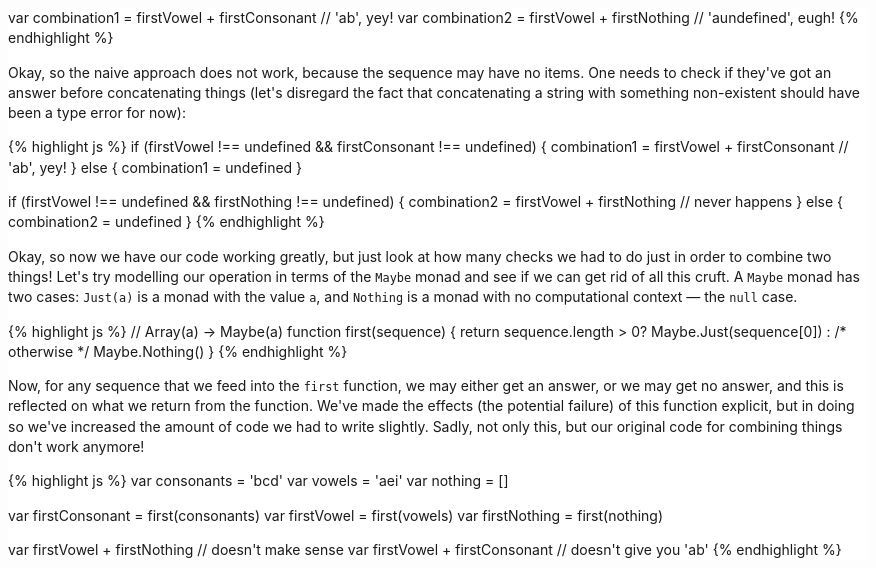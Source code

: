 var combination1 = firstVowel + firstConsonant // 'ab', yey!
var combination2 = firstVowel + firstNothing   // 'aundefined', eugh!
{% endhighlight %}

Okay, so the naive approach does not work, because the sequence may have no
items. One needs to check if they've got an answer before concatenating things
(let's disregard the fact that concatenating a string with something
non-existent should have been a type error for now):

{% highlight js %}
if (firstVowel !== undefined && firstConsonant !== undefined) {
  combination1 = firstVowel + firstConsonant // 'ab', yey!
} else {
  combination1 = undefined
}

if (firstVowel !== undefined && firstNothing !== undefined) {
  combination2 = firstVowel + firstNothing // never happens
} else {
  combination2 = undefined
}
{% endhighlight %}

Okay, so now we have our code working greatly, but just look at how many checks
we had to do just in order to combine two things! Let's try modelling our
operation in terms of the `Maybe` monad and see if we can get rid of all this
cruft. A `Maybe` monad has two cases: `Just(a)` is a monad with the value `a`,
and `Nothing` is a monad with no computational context — the `null` case.

{% highlight js %}
// Array(a) -> Maybe(a)
function first(sequence) {
  return sequence.length > 0?  Maybe.Just(sequence[0])
  :      /* otherwise */       Maybe.Nothing()
}
{% endhighlight %}



Now, for any sequence that we feed into the `first` function, we may either get
an answer, or we may get no answer, and this is reflected on what we return
from the function. We've made the effects (the potential failure) of this
function explicit, but in doing so we've increased the amount of code we had to
write slightly. Sadly, not only this, but our original code for combining
things don't work anymore!

{% highlight js %}
var consonants = 'bcd'
var vowels     = 'aei'
var nothing    = []

var firstConsonant = first(consonants)
var firstVowel     = first(vowels)
var firstNothing   = first(nothing)

var firstVowel + firstNothing   // doesn't make sense
var firstVowel + firstConsonant // doesn't give you 'ab'
{% endhighlight %}


[plenty of tutorials]: http://www.haskell.org/haskellwiki/Monad_tutorials_timeline
[on what]: http://learnyouahaskell.com/a-fistful-of-monads
[monads are]: http://channel9.msdn.com/Shows/Going+Deep/Brian-Beckman-Dont-fear-the-Monads
[Maybe]: https://github.com/folktale/monads.maybe
[Either]: https://github.com/folktale/monads.either
[Validation]: https://github.com/folktale/monads.validation
[Fantasy Land]: https://github.com/fantasyland/fantasy-land
[catamorphism]: http://en.wikipedia.org/wiki/Catamorphism